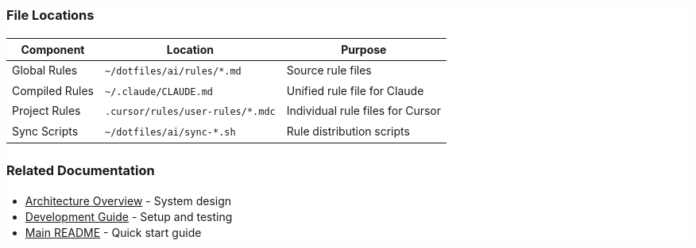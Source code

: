 ### File Locations

| Component | Location | Purpose |
|-----------|----------|---------|
| Global Rules | `~/dotfiles/ai/rules/*.md` | Source rule files |
| Compiled Rules | `~/.claude/CLAUDE.md` | Unified rule file for Claude |
| Project Rules | `.cursor/rules/user-rules/*.mdc` | Individual rule files for Cursor |
| Sync Scripts | `~/dotfiles/ai/sync-*.sh` | Rule distribution scripts |

### Related Documentation

- [Architecture Overview](ARCHITECTURE.md) - System design
- [Development Guide](DEVELOPMENT.md) - Setup and testing
- [Main README](../README.md) - Quick start guide